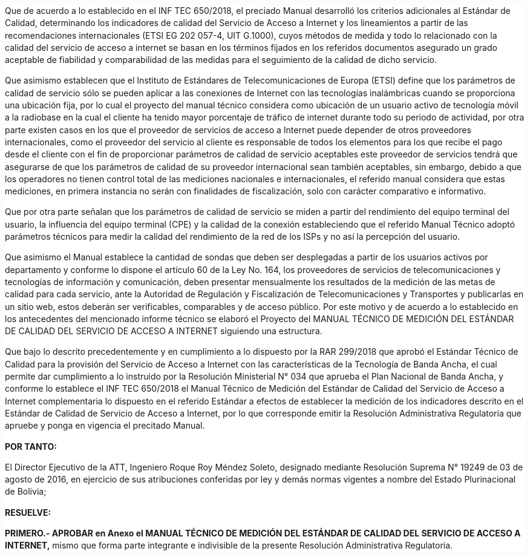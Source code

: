 Que de acuerdo a lo establecido en el INF TEC 650/2018, el preciado Manual desarrolló los criterios adicionales al Estándar de Calidad, determinando los indicadores de calidad del Servicio de Acceso a Internet y los lineamientos a partir de las recomendaciones internacionales (ETSI EG 202 057-4, UIT G.1000), cuyos métodos de medida y todo lo relacionado con la calidad del servicio de acceso a internet se basan en los términos fijados en los referidos documentos asegurado un grado aceptable de fiabilidad y comparabilidad de las medidas para el seguimiento de la calidad de dicho servicio.

Que asimismo establecen que el Instituto de Estándares de Telecomunicaciones de Europa (ETSI) define que los parámetros de calidad de servicio sólo se pueden aplicar a las conexiones de Internet con las tecnologías inalámbricas cuando se proporciona una ubicación fija, por lo cual el proyecto del manual técnico considera como ubicación de un usuario activo de tecnología móvil a la radiobase en la cual el cliente ha tenido mayor porcentaje de tráfico de internet durante todo su periodo de actividad, por otra parte existen casos en los que el proveedor de servicios de acceso a Internet puede depender de otros proveedores internacionales, como el proveedor del servicio al cliente es responsable de todos los elementos para los que recibe el pago desde el cliente con el fin de proporcionar parámetros de calidad de servicio aceptables este proveedor de servicios tendrá que asegurarse de que los parámetros de calidad de su proveedor internacional sean también aceptables, sin embargo, debido a que los operadores no tienen control total de las mediciones nacionales e internacionales, el referido manual considera que estas mediciones, en primera instancia no serán con finalidades de fiscalización, solo con carácter comparativo e informativo.

Que por otra parte señalan que los parámetros de calidad de servicio se miden a partir del rendimiento del equipo terminal del usuario, la influencia del equipo terminal (CPE) y la calidad de la conexión estableciendo que el referido Manual Técnico adoptó parámetros técnicos para medir la calidad del rendimiento de la red de los ISPs y no así la percepción del usuario.

Que asimismo el Manual establece la cantidad de sondas que deben ser desplegadas a partir de los usuarios activos por departamento y conforme lo dispone el artículo 60 de la Ley No. 164, los proveedores de servicios de telecomunicaciones y tecnologías de información y comunicación, deben presentar mensualmente los resultados de la medición de las metas de calidad para cada servicio, ante la Autoridad de Regulación y Fiscalización de Telecomunicaciones y Transportes y publicarlas en un sitio web, estos deberán ser verificables, comparables y de acceso público. Por este motivo y de acuerdo a lo establecido en los antecedentes del mencionado informe técnico se elaboró el Proyecto del MANUAL TÉCNICO DE MEDICIÓN DEL ESTÁNDAR DE CALIDAD DEL SERVICIO DE ACCESO A INTERNET siguiendo una estructura.

Que bajo lo descrito precedentemente y en cumplimiento a lo dispuesto por la RAR 299/2018 que aprobó el Estándar Técnico de Calidad para la provisión del Servicio de Acceso a Internet con las características de la Tecnología de Banda Ancha, el cual permite dar cumplimiento a lo instruido por la Resolución Ministerial N° 034 que aprueba el Plan Nacional de Banda Ancha, y conforme lo establece el INF TEC 650/2018 el Manual Técnico de Medición del Estándar de Calidad del Servicio de Acceso a Internet complementaria lo dispuesto en el referido Estándar a efectos de establecer la medición de los indicadores descrito en el Estándar de Calidad de Servicio de Acceso a Internet, por lo que corresponde emitir la Resolución Administrativa Regulatoria que apruebe y ponga en vigencia el precitado Manual.

**POR TANTO:**

El Director Ejecutivo de la ATT, Ingeniero Roque Roy Méndez Soleto, designado mediante Resolución Suprema N° 19249 de 03 de agosto de 2016, en ejercicio de sus atribuciones conferidas por ley y demás normas vigentes a nombre del Estado Plurinacional de Bolivia;

**RESUELVE:**

**PRIMERO.- APROBAR en Anexo el MANUAL TÉCNICO DE MEDICIÓN DEL ESTÁNDAR DE CALIDAD DEL SERVICIO DE ACCESO A INTERNET,** mismo que forma parte integrante e indivisible de la presente Resolución Administrativa Regulatoria.
